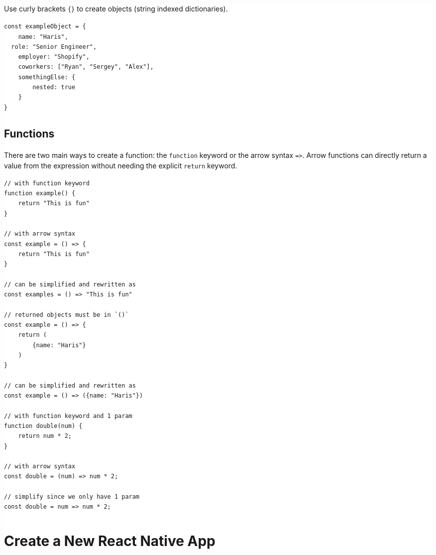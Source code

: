 Use curly brackets `{}` to create objects (string indexed dictionaries).

    const exampleObject = {
    	name: "Haris",
      role: "Senior Engineer",
    	employer: "Shopify",
    	coworkers: ["Ryan", "Sergey", "Alex"],
    	somethingElse: {
    		nested: true
    	}
    }

## Functions

There are two main ways to create a function: the `function` keyword or the arrow syntax `=>`. Arrow functions can directly return a value from the expression without needing the explicit `return` keyword. 

    // with function keyword
    function example() {
    	return "This is fun"
    }
    
    // with arrow syntax
    const example = () => {
    	return "This is fun"
    }
    
    // can be simplified and rewritten as
    const examples = () => "This is fun"
    
    // returned objects must be in `()`
    const example = () => {
    	return (
    		{name: "Haris"}
    	)
    }
    
    // can be simplified and rewritten as
    const example = () => ({name: "Haris"})
    
    // with function keyword and 1 param
    function double(num) {
    	return num * 2;
    }
    
    // with arrow syntax
    const double = (num) => num * 2;
    
    // simplify since we only have 1 param
    const double = num => num * 2;

# Create a New React Native App
